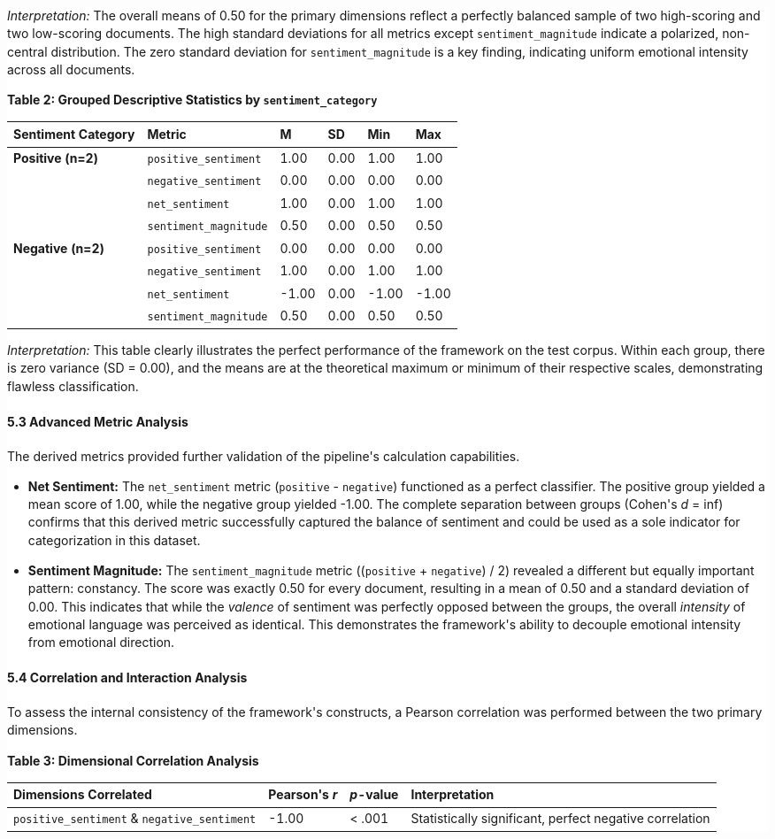 *Interpretation:* The overall means of 0.50 for the primary dimensions reflect a perfectly balanced sample of two high-scoring and two low-scoring documents. The high standard deviations for all metrics except `sentiment_magnitude` indicate a polarized, non-central distribution. The zero standard deviation for `sentiment_magnitude` is a key finding, indicating uniform emotional intensity across all documents.

**Table 2: Grouped Descriptive Statistics by `sentiment_category`**

| Sentiment Category | Metric                | M     | SD   | Min   | Max  |
| :----------------- | :-------------------- | :---- | :--- | :---- | :--- |
| **Positive (n=2)** | `positive_sentiment`  | 1.00  | 0.00 | 1.00  | 1.00 |
|                    | `negative_sentiment`  | 0.00  | 0.00 | 0.00  | 0.00 |
|                    | `net_sentiment`       | 1.00  | 0.00 | 1.00  | 1.00 |
|                    | `sentiment_magnitude` | 0.50  | 0.00 | 0.50  | 0.50 |
| **Negative (n=2)** | `positive_sentiment`  | 0.00  | 0.00 | 0.00  | 0.00 |
|                    | `negative_sentiment`  | 1.00  | 0.00 | 1.00  | 1.00 |
|                    | `net_sentiment`       | -1.00 | 0.00 | -1.00 | -1.00 |
|                    | `sentiment_magnitude` | 0.50  | 0.00 | 0.50  | 0.50 |

*Interpretation:* This table clearly illustrates the perfect performance of the framework on the test corpus. Within each group, there is zero variance (SD = 0.00), and the means are at the theoretical maximum or minimum of their respective scales, demonstrating flawless classification.

#### 5.3 Advanced Metric Analysis

The derived metrics provided further validation of the pipeline's calculation capabilities.

*   **Net Sentiment:** The `net_sentiment` metric (`positive` - `negative`) functioned as a perfect classifier. The positive group yielded a mean score of 1.00, while the negative group yielded -1.00. The complete separation between groups (Cohen's *d* = inf) confirms that this derived metric successfully captured the balance of sentiment and could be used as a sole indicator for categorization in this dataset.

*   **Sentiment Magnitude:** The `sentiment_magnitude` metric ((`positive` + `negative`) / 2) revealed a different but equally important pattern: constancy. The score was exactly 0.50 for every document, resulting in a mean of 0.50 and a standard deviation of 0.00. This indicates that while the *valence* of sentiment was perfectly opposed between the groups, the overall *intensity* of emotional language was perceived as identical. This demonstrates the framework's ability to decouple emotional intensity from emotional direction.

#### 5.4 Correlation and Interaction Analysis

To assess the internal consistency of the framework's constructs, a Pearson correlation was performed between the two primary dimensions.

**Table 3: Dimensional Correlation Analysis**

| Dimensions Correlated                  | Pearson's *r* | *p*-value | Interpretation                                      |
| :------------------------------------- | :------------ | :-------- | :-------------------------------------------------- |
| `positive_sentiment` & `negative_sentiment` | -1.00         | < .001    | Statistically significant, perfect negative correlation |
